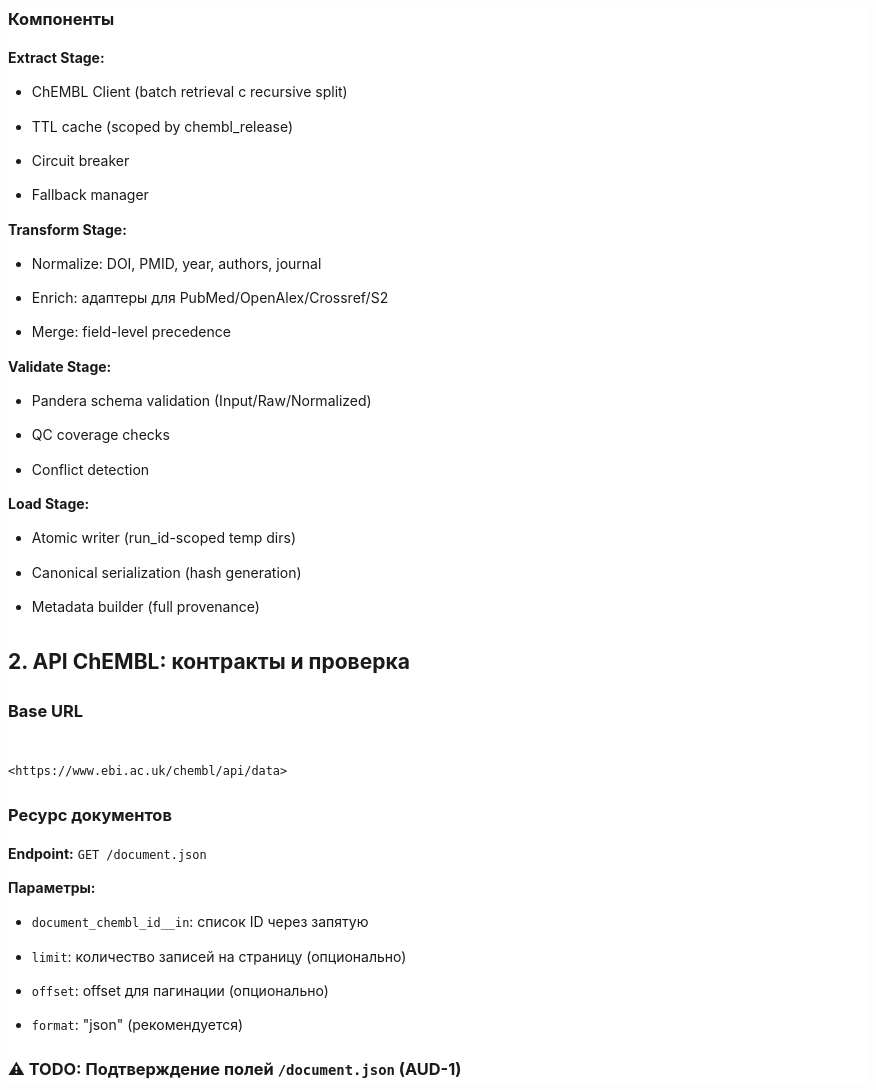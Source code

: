 ### Компоненты

**Extract Stage:**

- ChEMBL Client (batch retrieval с recursive split)

- TTL cache (scoped by chembl_release)

- Circuit breaker

- Fallback manager

**Transform Stage:**

- Normalize: DOI, PMID, year, authors, journal

- Enrich: адаптеры для PubMed/OpenAlex/Crossref/S2

- Merge: field-level precedence

**Validate Stage:**

- Pandera schema validation (Input/Raw/Normalized)

- QC coverage checks

- Conflict detection

**Load Stage:**

- Atomic writer (run_id-scoped temp dirs)

- Canonical serialization (hash generation)

- Metadata builder (full provenance)

## 2. API ChEMBL: контракты и проверка

### Base URL

```text

<https://www.ebi.ac.uk/chembl/api/data>

```

### Ресурс документов

**Endpoint:** `GET /document.json`

**Параметры:**

- `document_chembl_id__in`: список ID через запятую

- `limit`: количество записей на страницу (опционально)

- `offset`: offset для пагинации (опционально)

- `format`: "json" (рекомендуется)

### ⚠️ TODO: Подтверждение полей `/document.json` (AUD-1)
